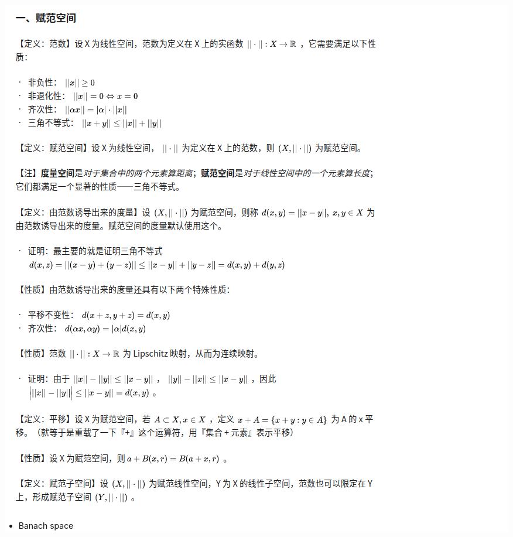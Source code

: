 ![Math%20Functional%20Analysis%2043a17bbb6cf444388448950e56f335d3/Untitled%2035.png](Math%20Functional%20Analysis%2043a17bbb6cf444388448950e56f335d3/Untitled%2035.png)

- Banach space
